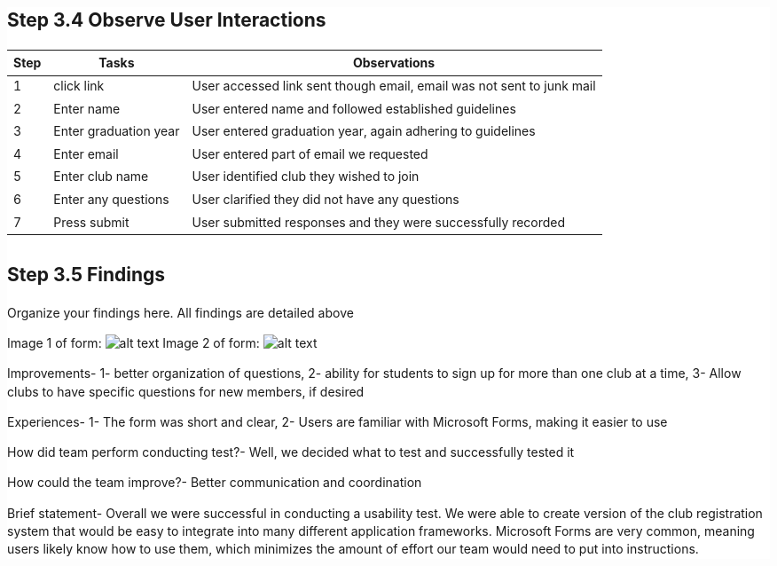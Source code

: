 
## Step 3.4 Observe User Interactions

| Step | Tasks | Observations |
|---|---|---|
| 1 |click link   | User accessed link sent though email, email was not sent to junk mail  |
| 2 |Enter name   |  User entered name and followed established guidelines |
| 3 | Enter graduation year  | User entered graduation year, again adhering to guidelines   |
| 4 |  Enter email |  User entered part of email we requested |
| 5 | Enter club name  |User identified club they wished to join   |
| 6 | Enter any questions  | User clarified they did not have any questions   |
| 7 |  Press submit |User submitted responses and they were successfully recorded    |

## Step 3.5 Findings
Organize your findings here.
All findings are detailed above 

Image 1 of form: ![alt text](image-19.png)
Image 2 of form: ![alt text](image-20.png)

Improvements- 1- better organization of questions, 2- ability for students to sign up for more than one club at a time, 3- Allow clubs to have specific questions for new members, if desired 

Experiences- 1- The form was short and clear, 2- Users are familiar with Microsoft Forms, making it easier to use

How did team perform conducting test?- Well, we decided what to test and successfully tested it 

How could the team improve?- Better communication and coordination 

Brief statement- Overall we were successful in conducting a usability test. We were able to create version of the club registration system that would be easy to integrate into many different application frameworks. Microsoft Forms are very common, meaning users likely know how to use them, which minimizes the amount of effort our team would need to put into instructions. 

